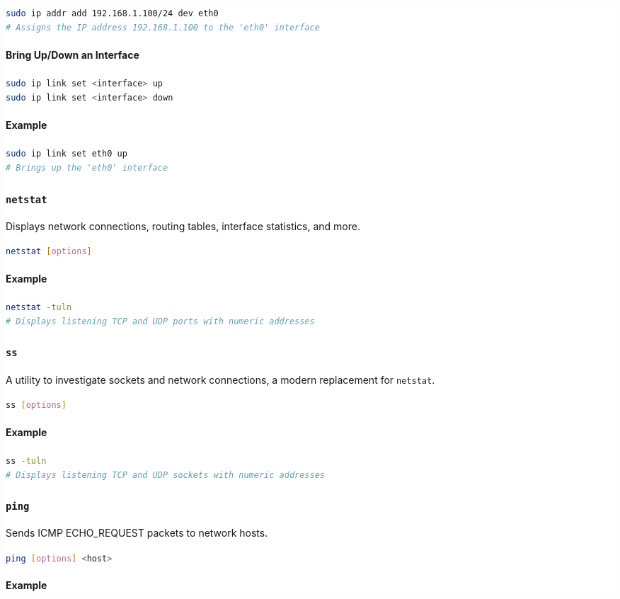 ```sh
sudo ip addr add 192.168.1.100/24 dev eth0
# Assigns the IP address 192.168.1.100 to the 'eth0' interface
```

#### Bring Up/Down an Interface

```sh
sudo ip link set <interface> up
sudo ip link set <interface> down
```

#### Example

```sh
sudo ip link set eth0 up
# Brings up the 'eth0' interface
```

### `netstat`

Displays network connections, routing tables, interface statistics, and more.

```sh
netstat [options]
```

#### Example

```sh
netstat -tuln
# Displays listening TCP and UDP ports with numeric addresses
```

### `ss`

A utility to investigate sockets and network connections, a modern replacement for `netstat`.

```sh
ss [options]
```

#### Example

```sh
ss -tuln
# Displays listening TCP and UDP sockets with numeric addresses
```

### `ping`

Sends ICMP ECHO_REQUEST packets to network hosts.

```sh
ping [options] <host>
```

#### Example
